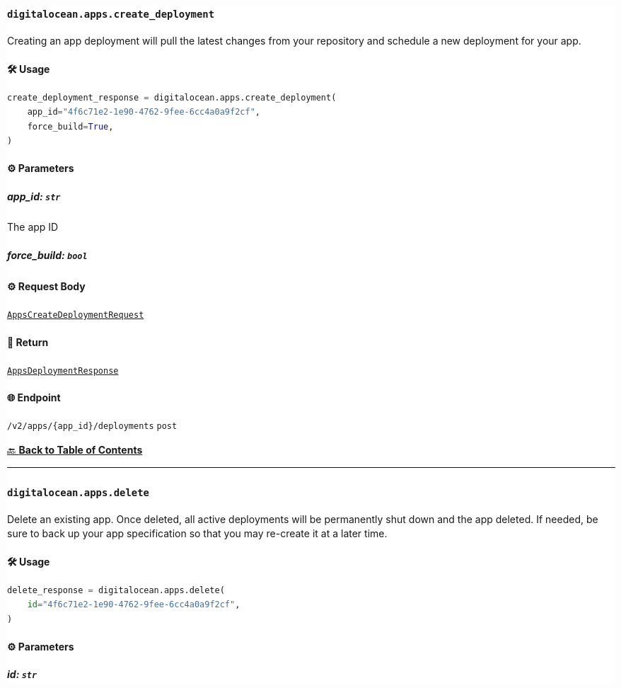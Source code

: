 ### `digitalocean.apps.create_deployment`<a id="digitaloceanappscreate_deployment"></a>

Creating an app deployment will pull the latest changes from your repository and schedule a new deployment for your app.

#### 🛠️ Usage<a id="🛠️-usage"></a>

```python
create_deployment_response = digitalocean.apps.create_deployment(
    app_id="4f6c71e2-1e90-4762-9fee-6cc4a0a9f2cf",
    force_build=True,
)
```

#### ⚙️ Parameters<a id="⚙️-parameters"></a>

##### app_id: `str`<a id="app_id-str"></a>

The app ID

##### force_build: `bool`<a id="force_build-bool"></a>

#### ⚙️ Request Body<a id="⚙️-request-body"></a>

[`AppsCreateDeploymentRequest`](./digital_ocean_python_sdk/type/apps_create_deployment_request.py)
#### 🔄 Return<a id="🔄-return"></a>

[`AppsDeploymentResponse`](./digital_ocean_python_sdk/pydantic/apps_deployment_response.py)

#### 🌐 Endpoint<a id="🌐-endpoint"></a>

`/v2/apps/{app_id}/deployments` `post`

[🔙 **Back to Table of Contents**](#table-of-contents)

---

### `digitalocean.apps.delete`<a id="digitaloceanappsdelete"></a>

Delete an existing app. Once deleted, all active deployments will be permanently shut down and the app deleted. If needed, be sure to back up your app specification so that you may re-create it at a later time.

#### 🛠️ Usage<a id="🛠️-usage"></a>

```python
delete_response = digitalocean.apps.delete(
    id="4f6c71e2-1e90-4762-9fee-6cc4a0a9f2cf",
)
```

#### ⚙️ Parameters<a id="⚙️-parameters"></a>

##### id: `str`<a id="id-str"></a>
